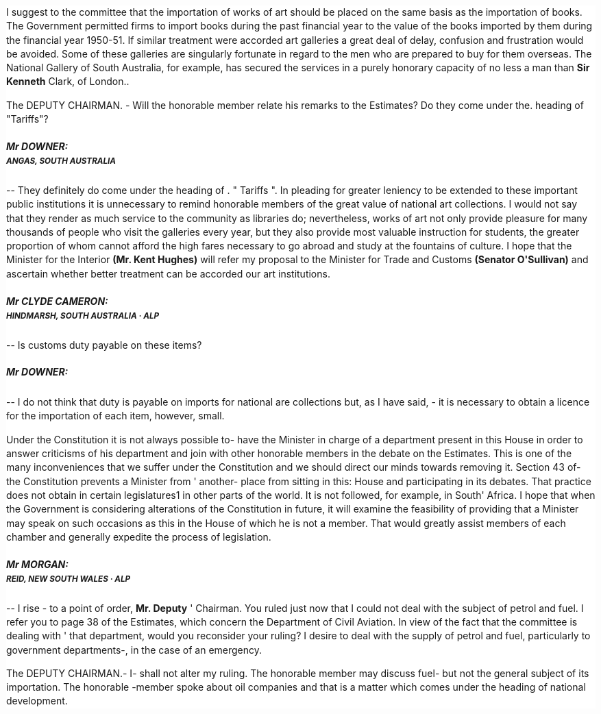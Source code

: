I suggest to the committee that the importation of works of art should be placed on the same basis as the importation of books. The Government permitted firms to import books during the past financial year to the value of the books imported by them during the financial year  1950-51.  If similar treatment  were accorded art galleries a great deal of delay, confusion and frustration would be avoided. Some of these galleries are singularly fortunate in regard to the men who are prepared to buy for them overseas. The National Gallery of South Australia, for example, has secured the services in a purely honorary capacity of no less a man than  **Sir Kenneth**  Clark, of London.. 

The  DEPUTY CHAIRMAN.  - Will the honorable member relate his remarks to the Estimates? Do they come under the. heading of "Tariffs"? 

##### Mr DOWNER:<br><small class="text-muted">ANGAS, SOUTH AUSTRALIA</small>

-- They definitely do come under the heading of . " Tariffs ". In pleading for greater leniency to be extended to these important public institutions it is unnecessary to remind honorable members of the great value of national art collections. I would not say that they render as much service to the community as libraries do; nevertheless, works of art not only provide pleasure for many thousands of people who visit the galleries every year, but they also provide most valuable instruction for students, the greater proportion of whom cannot afford the high fares necessary to go abroad and study at the fountains of culture. I hope that the Minister for the Interior  **(Mr. Kent Hughes)**  will refer my proposal to the Minister for Trade and Customs  **(Senator O'Sullivan)**  and ascertain whether better treatment can be accorded our art institutions. 

##### Mr CLYDE CAMERON:<br><small class="text-muted">HINDMARSH, SOUTH AUSTRALIA &middot; ALP</small>

-- Is customs duty payable on these items? 

##### Mr DOWNER:

-- I do not think that duty is payable on imports for national are collections but, as I have said, - it is necessary to obtain a licence for the importation of each item, however, small. 

Under the Constitution it is not always possible to- have the Minister in charge of a department present in this House in order to answer criticisms of his department and join with other honorable members in the debate on the Estimates. This is one of the many inconveniences that we suffer under the Constitution and we should direct our minds towards removing it. Section 43 of- the Constitution prevents a Minister from ' another- place from  sitting in this: House and participating in its debates. That practice does not obtain in certain legislatures1 in other parts of the world. It is not followed, for example, in South' Africa. I hope that when the Government is considering alterations of the Constitution in future, it will examine the feasibility of providing that a Minister may speak on such occasions as this in the House of which he is not a member. That would greatly assist members of each chamber and generally expedite the process of legislation. 

##### Mr MORGAN:<br><small class="text-muted">REID, NEW SOUTH WALES &middot; ALP</small>

-- I rise - to a point of order,  **Mr. Deputy**  '  Chairman.  You ruled just now that I could not deal with the subject of petrol and fuel. I refer you to page 38 of the Estimates, which concern the Department of Civil Aviation. In view of the fact that the committee is dealing with ' that department, would you reconsider your ruling? I desire to deal with the supply of petrol and fuel, particularly to government departments-, in the case of an emergency. 

 The  DEPUTY CHAIRMAN.-  I- shall not alter my ruling. The honorable member may discuss fuel- but not the general subject of its importation. The honorable -member spoke about oil companies and that is a matter which comes under the heading of national development. 

